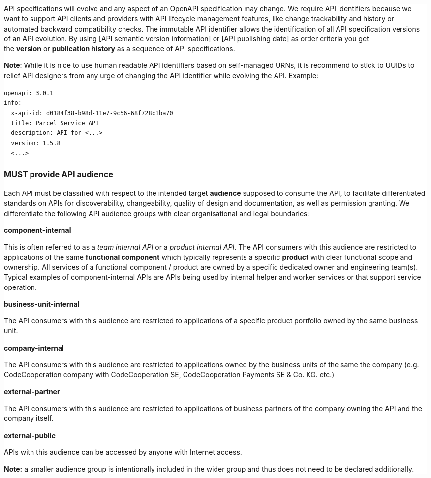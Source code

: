 API specifications will evolve and any aspect of an OpenAPI specification may change. We require API identifiers because we want to support API clients and providers with API lifecycle management features, like change trackability and history or automated backward compatibility checks. The immutable API identifier allows the identification of all API specification versions of an API evolution. By using [API semantic version information] or [API publishing date] as order criteria you get the **version** or **publication history** as a sequence of API specifications.

**Note**: While it is nice to use human readable API identifiers based on self-managed URNs, it is recommend to stick to UUIDs to relief API designers from any urge of changing the API identifier while evolving the API. Example:

```
openapi: 3.0.1
info:
  x-api-id: d0184f38-b98d-11e7-9c56-68f728c1ba70
  title: Parcel Service API
  description: API for <...>
  version: 1.5.8
  <...>
```

### **MUST** provide API audience 

Each API must be classified with respect to the intended target **audience** supposed to consume the API, to facilitate differentiated standards on APIs for discoverability, changeability, quality of design and documentation, as well as permission granting. We differentiate the following API audience groups with clear organisational and legal boundaries:

**component-internal**

This is often referred to as a *team internal API* or a *product internal API*. The API consumers with this audience are restricted to applications of the same **functional component** which typically represents a specific **product** with clear functional scope and ownership. All services of a functional component / product are owned by a specific dedicated owner and engineering team(s). Typical examples of component-internal APIs are APIs being used by internal helper and worker services or that support service operation.

**business-unit-internal**

The API consumers with this audience are restricted to applications of a specific product portfolio owned by the same business unit.

**company-internal**

The API consumers with this audience are restricted to applications owned by the business units of the same the company (e.g. CodeCooperation company with CodeCooperation SE, CodeCooperation Payments SE & Co. KG. etc.)

**external-partner**

The API consumers with this audience are restricted to applications of business partners of the company owning the API and the company itself.

**external-public**

APIs with this audience can be accessed by anyone with Internet access.

**Note:** a smaller audience group is intentionally included in the wider group and thus does not need to be declared additionally.
